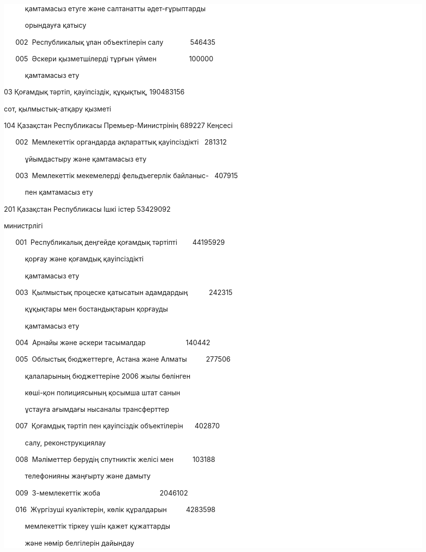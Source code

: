            қамтамасыз етуге және салтанатты әдет-ғұрыптарды

           орындауға қатысу

      002  Республикалық ұлан объектілерін салу              546435

      005  Әскери қызметшілерді тұрғын үймен                 100000

           қамтамасыз ету

03 Қоғамдық тәртіп, қауіпсіздік, құқықтық,                190483156 

сот, қылмыстық-атқару қызметі

104 Қазақстан Республикасы Премьер-Министрінің 689227 Кеңсесі

      002  Мемлекеттік органдарда ақпараттық қауіпсіздікті   281312

           ұйымдастыру және қамтамасыз ету

      003  Мемлекеттiк мекемелерді фельдъегерлік байланыс-   407915

           пен қамтамасыз ету

201 Қазақстан Республикасы Ішкі iстер                      53429092 

министрлiгi

      001  Республикалық деңгейде қоғамдық тәртiптi        44195929

           қорғау және қоғамдық қауiпсiздiктi

           қамтамасыз ету

      003  Қылмыстық процеске қатысатын адамдардың           242315

           құқықтары мен бостандықтарын қорғауды

           қамтамасыз ету

      004  Арнайы және әскери тасымалдар                     140442

      005  Облыстық бюджеттерге, Астана және Алматы          277506

           қалаларының бюджеттеріне 2006 жылы бөлінген

           көші-қон полициясының қосымша штат санын

           ұстауға ағымдағы нысаналы трансферттер

      007  Қоғамдық тәртіп пен қауіпсіздік объектілерін      402870

           салу, реконструкциялау

      008  Мәліметтер берудің спутниктік желісі мен          103188

           телефонияны жаңғырту және дамыту

      009  3-мемлекеттік жоба                               2046102

      016  Жүргiзушi куәлiктерiн, көлiк құралдарын          4283598

           мемлекеттiк тiркеу үшiн қажет құжаттарды

           және нөмiр белгiлерiн дайындау
